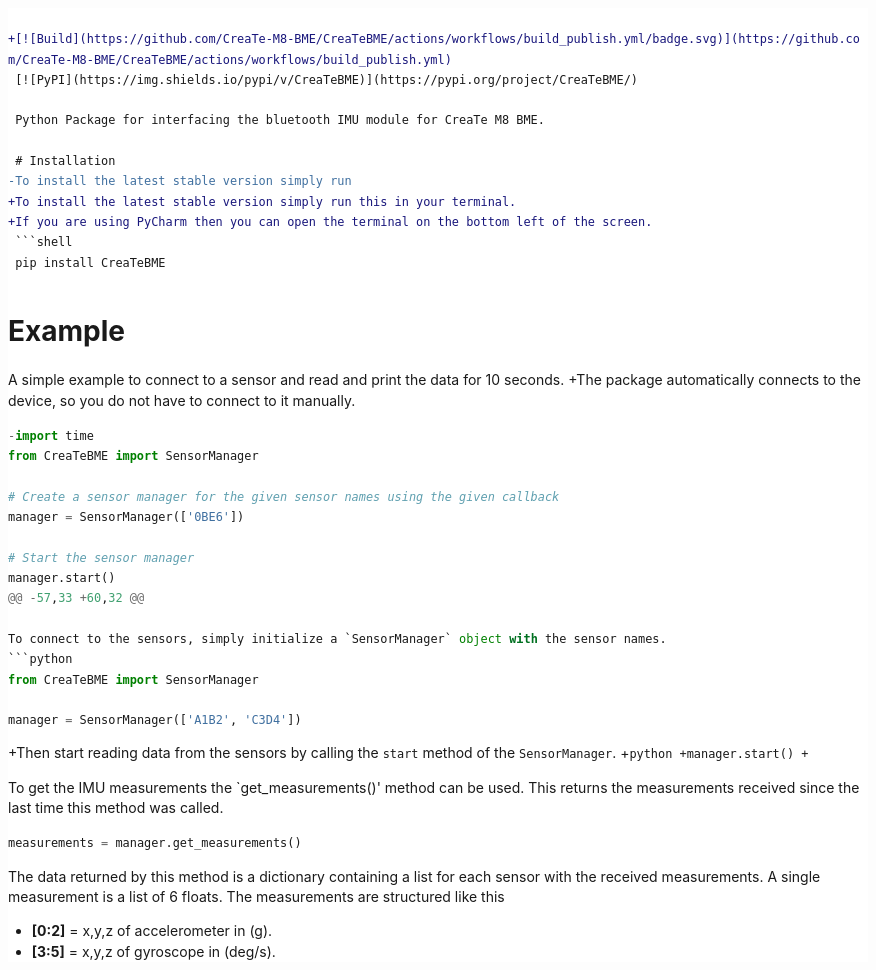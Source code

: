 ```diff
 
+[![Build](https://github.com/CreaTe-M8-BME/CreaTeBME/actions/workflows/build_publish.yml/badge.svg)](https://github.com/CreaTe-M8-BME/CreaTeBME/actions/workflows/build_publish.yml)
 [![PyPI](https://img.shields.io/pypi/v/CreaTeBME)](https://pypi.org/project/CreaTeBME/)
 
 Python Package for interfacing the bluetooth IMU module for CreaTe M8 BME.
 
 # Installation
-To install the latest stable version simply run
+To install the latest stable version simply run this in your terminal.
+If you are using PyCharm then you can open the terminal on the bottom left of the screen.
 ```shell
 pip install CreaTeBME
 ```
 
 # Example
 A simple example to connect to a sensor and read and print the data for 10 seconds.
+The package automatically connects to the device, so you do not have to connect to it manually.
 ```python
-import time
 from CreaTeBME import SensorManager
 
 # Create a sensor manager for the given sensor names using the given callback
 manager = SensorManager(['0BE6'])
 
 # Start the sensor manager
 manager.start()
@@ -57,33 +60,32 @@
 
 To connect to the sensors, simply initialize a `SensorManager` object with the sensor names.
 ```python
 from CreaTeBME import SensorManager
 
 manager = SensorManager(['A1B2', 'C3D4'])
 ```
+Then start reading data from the sensors by calling the `start` method of the `SensorManager`.
+```python
+manager.start()
+```
 
 To get the IMU measurements the `get_measurements()' method can be used.
 This returns the measurements received since the last time this method was called.
 ```python
 measurements = manager.get_measurements()
 ```
 
 The data returned by this method is a dictionary containing a list for each sensor with the received measurements.
 A single measurement is a list of 6 floats.
 The measurements are structured like this
 - **[0:2]** = x,y,z of accelerometer in (g).
 - **[3:5]** = x,y,z of gyroscope in (deg/s).
 